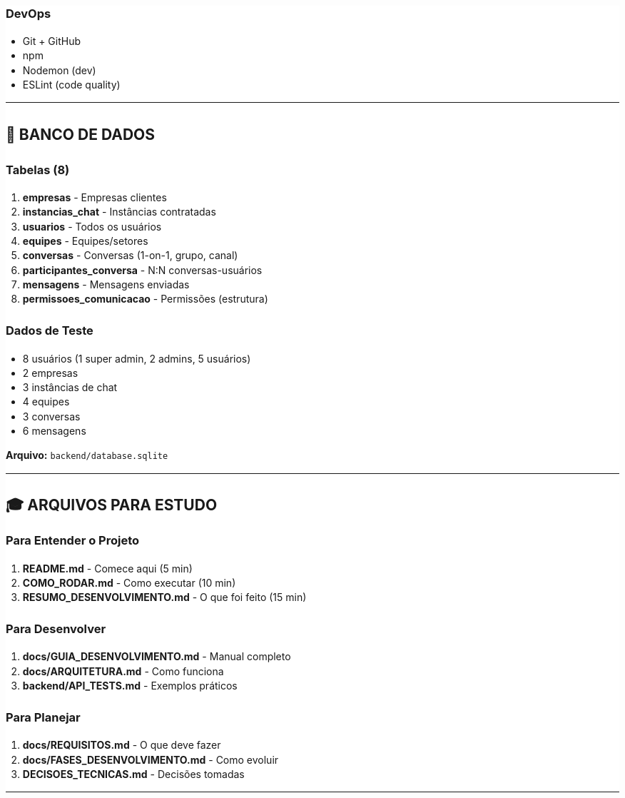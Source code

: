 ### DevOps
- Git + GitHub
- npm
- Nodemon (dev)
- ESLint (code quality)

---

## 💾 BANCO DE DADOS

### Tabelas (8)

1. **empresas** - Empresas clientes
2. **instancias_chat** - Instâncias contratadas
3. **usuarios** - Todos os usuários
4. **equipes** - Equipes/setores
5. **conversas** - Conversas (1-on-1, grupo, canal)
6. **participantes_conversa** - N:N conversas-usuários
7. **mensagens** - Mensagens enviadas
8. **permissoes_comunicacao** - Permissões (estrutura)

### Dados de Teste

- 8 usuários (1 super admin, 2 admins, 5 usuários)
- 2 empresas
- 3 instâncias de chat
- 4 equipes
- 3 conversas
- 6 mensagens

**Arquivo:** `backend/database.sqlite`

---

## 🎓 ARQUIVOS PARA ESTUDO

### Para Entender o Projeto

1. **README.md** - Comece aqui (5 min)
2. **COMO_RODAR.md** - Como executar (10 min)
3. **RESUMO_DESENVOLVIMENTO.md** - O que foi feito (15 min)

### Para Desenvolver

1. **docs/GUIA_DESENVOLVIMENTO.md** - Manual completo
2. **docs/ARQUITETURA.md** - Como funciona
3. **backend/API_TESTS.md** - Exemplos práticos

### Para Planejar

1. **docs/REQUISITOS.md** - O que deve fazer
2. **docs/FASES_DESENVOLVIMENTO.md** - Como evoluir
3. **DECISOES_TECNICAS.md** - Decisões tomadas

---